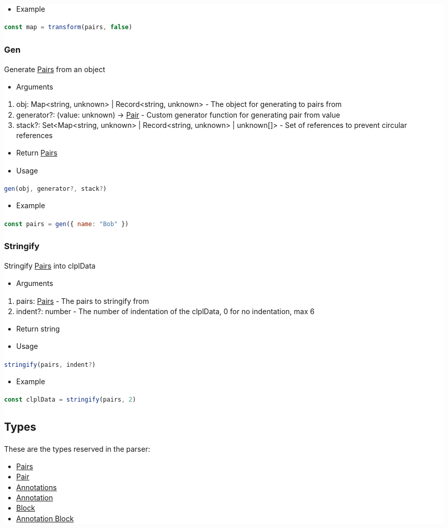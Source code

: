 * Example
```js
const map = transform(pairs, false)
```

### Gen

Generate [Pairs](#pairs) from an object

* Arguments
1. obj: Map<string, unknown> | Record<string, unknown> - The object for generating to pairs from
2. generator?: (value: unknown) -> [Pair](#pair) - Custom generator function for generating pair from value
3. stack?: Set<Map<string, unknown> | Record<string, unknown> | unknown[]> - Set of references to prevent circular references

* Return
[Pairs](#pairs)

* Usage
```js
gen(obj, generator?, stack?)
```

* Example
```js
const pairs = gen({ name: "Bob" })
```

### Stringify

Stringify [Pairs](#pairs) into clplData

* Arguments
1. pairs: [Pairs](#pairs) - The pairs to stringify from
2. indent?: number - The number of indentation of the clplData, 0 for no indentation, max 6

* Return
string

* Usage
```js
stringify(pairs, indent?)
```

* Example
```js
const clplData = stringify(pairs, 2)
```

## Types

These are the types reserved in the parser:
* [Pairs](#pairs)
* [Pair](#pair)
* [Annotations](#annotations)
* [Annotation](#annotation)
* [Block](#block)
* [Annotation Block](#annotation-block)
